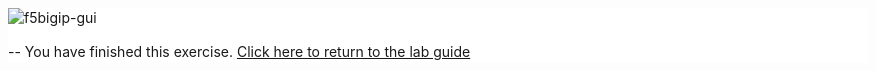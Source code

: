 ![f5bigip-gui](f5bigip-gui.png)

--
You have finished this exercise.  [Click here to return to the lab guide](../README.md)
